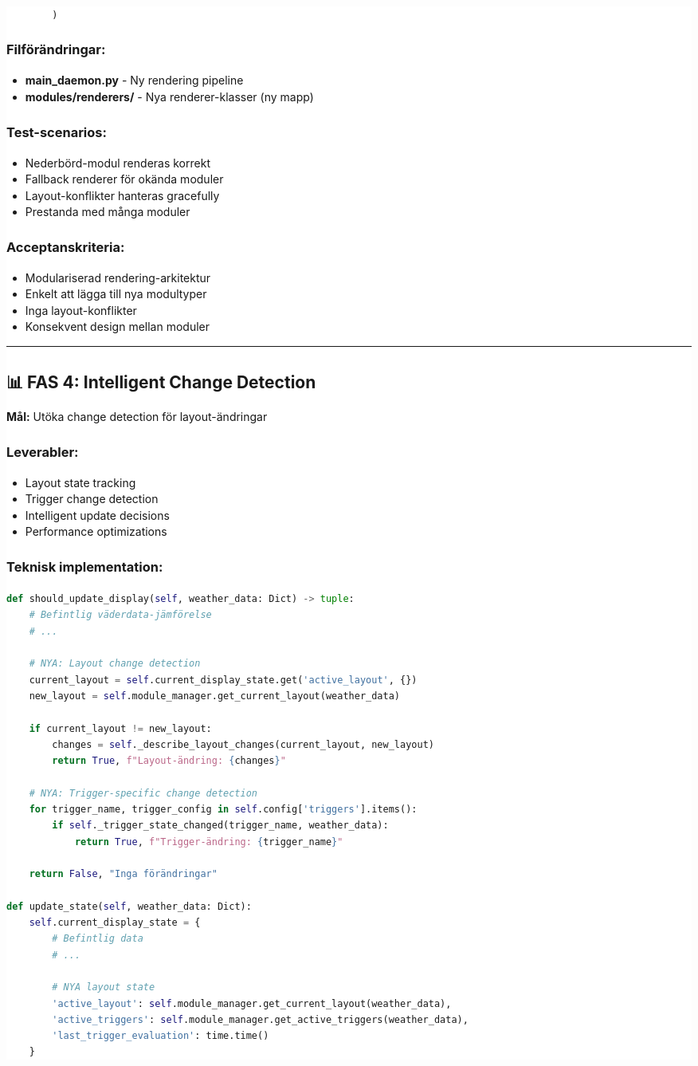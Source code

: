 ```python
        )
```

### **Filförändringar:**
- **main_daemon.py** - Ny rendering pipeline
- **modules/renderers/** - Nya renderer-klasser (ny mapp)

### **Test-scenarios:**
- Nederbörd-modul renderas korrekt
- Fallback renderer för okända moduler
- Layout-konflikter hanteras gracefully
- Prestanda med många moduler

### **Acceptanskriteria:**
- Modulariserad rendering-arkitektur
- Enkelt att lägga till nya modultyper
- Inga layout-konflikter
- Konsekvent design mellan moduler

---

## 📊 **FAS 4: Intelligent Change Detection**
**Mål:** Utöka change detection för layout-ändringar

### **Leverabler:**
- Layout state tracking
- Trigger change detection  
- Intelligent update decisions
- Performance optimizations

### **Teknisk implementation:**
```python
def should_update_display(self, weather_data: Dict) -> tuple:
    # Befintlig väderdata-jämförelse
    # ...
    
    # NYA: Layout change detection
    current_layout = self.current_display_state.get('active_layout', {})
    new_layout = self.module_manager.get_current_layout(weather_data)
    
    if current_layout != new_layout:
        changes = self._describe_layout_changes(current_layout, new_layout)
        return True, f"Layout-ändring: {changes}"
    
    # NYA: Trigger-specific change detection  
    for trigger_name, trigger_config in self.config['triggers'].items():
        if self._trigger_state_changed(trigger_name, weather_data):
            return True, f"Trigger-ändring: {trigger_name}"
    
    return False, "Inga förändringar"

def update_state(self, weather_data: Dict):
    self.current_display_state = {
        # Befintlig data
        # ...
        
        # NYA layout state
        'active_layout': self.module_manager.get_current_layout(weather_data),
        'active_triggers': self.module_manager.get_active_triggers(weather_data),
        'last_trigger_evaluation': time.time()
    }
```